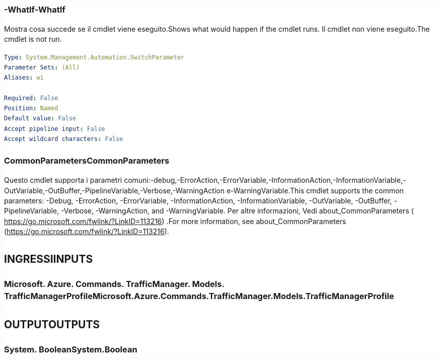 ### <span data-ttu-id="a3f25-136">-WhatIf</span><span class="sxs-lookup"><span data-stu-id="a3f25-136">-WhatIf</span></span>
<span data-ttu-id="a3f25-137">Mostra cosa succede se il cmdlet viene eseguito.</span><span class="sxs-lookup"><span data-stu-id="a3f25-137">Shows what would happen if the cmdlet runs.</span></span>
<span data-ttu-id="a3f25-138">Il cmdlet non viene eseguito.</span><span class="sxs-lookup"><span data-stu-id="a3f25-138">The cmdlet is not run.</span></span>

```yaml
Type: System.Management.Automation.SwitchParameter
Parameter Sets: (All)
Aliases: wi

Required: False
Position: Named
Default value: False
Accept pipeline input: False
Accept wildcard characters: False
```

### <span data-ttu-id="a3f25-139">CommonParameters</span><span class="sxs-lookup"><span data-stu-id="a3f25-139">CommonParameters</span></span>
<span data-ttu-id="a3f25-140">Questo cmdlet supporta i parametri comuni:-debug,-ErrorAction,-ErrorVariable,-InformationAction,-InformationVariable,-OutVariable,-OutBuffer,-PipelineVariable,-Verbose,-WarningAction e-WarningVariable.</span><span class="sxs-lookup"><span data-stu-id="a3f25-140">This cmdlet supports the common parameters: -Debug, -ErrorAction, -ErrorVariable, -InformationAction, -InformationVariable, -OutVariable, -OutBuffer, -PipelineVariable, -Verbose, -WarningAction, and -WarningVariable.</span></span> <span data-ttu-id="a3f25-141">Per altre informazioni, Vedi about_CommonParameters ( https://go.microsoft.com/fwlink/?LinkID=113216) .</span><span class="sxs-lookup"><span data-stu-id="a3f25-141">For more information, see about_CommonParameters (https://go.microsoft.com/fwlink/?LinkID=113216).</span></span>

## <span data-ttu-id="a3f25-142">INGRESSI</span><span class="sxs-lookup"><span data-stu-id="a3f25-142">INPUTS</span></span>

### <span data-ttu-id="a3f25-143">Microsoft. Azure. Commands. TrafficManager. Models. TrafficManagerProfile</span><span class="sxs-lookup"><span data-stu-id="a3f25-143">Microsoft.Azure.Commands.TrafficManager.Models.TrafficManagerProfile</span></span>

## <span data-ttu-id="a3f25-144">OUTPUT</span><span class="sxs-lookup"><span data-stu-id="a3f25-144">OUTPUTS</span></span>

### <span data-ttu-id="a3f25-145">System. Boolean</span><span class="sxs-lookup"><span data-stu-id="a3f25-145">System.Boolean</span></span>
